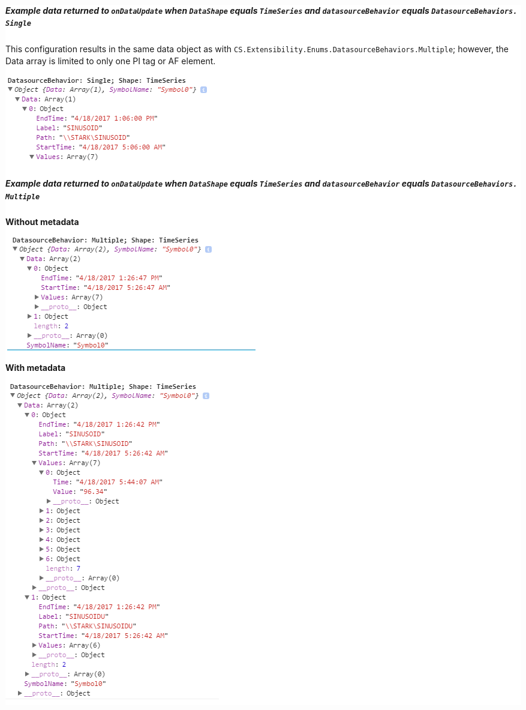 ##### Example data returned to `onDataUpdate` when `DataShape` equals `TimeSeries` and `datasourceBehavior` equals `DatasourceBehaviors.Single`

This configuration results in the same data object as with `CS.Extensibility.Enums.DatasourceBehaviors.Multiple`; however, the Data array is limited to only one PI tag or AF element.

![Time Series Single Behavior](./images/image012.png)

##### Example data returned to `onDataUpdate` when `DataShape` equals `TimeSeries` and `datasourceBehavior` equals `DatasourceBehaviors.Multiple`

**Without metadata**

![Without metadata](./images/image013.png)

**With metadata**

![With metadata](./images/image014.png)
